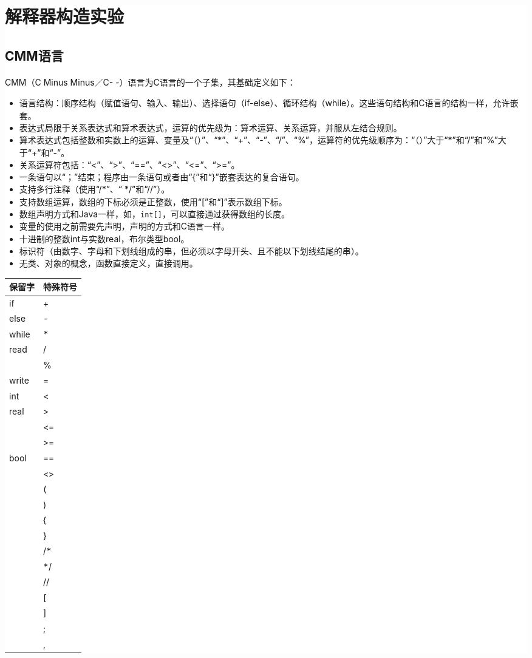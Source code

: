 # 解释器构造实验

## CMM语言

CMM（C Minus Minus／C- -）语言为C语言的一个子集，其基础定义如下：

- 语言结构：顺序结构（赋值语句、输入、输出）、选择语句（if-else）、循环结构（while）。这些语句结构和C语言的结构一样，允许嵌套。
- 表达式局限于关系表达式和算术表达式，运算的优先级为：算术运算、关系运算，并服从左结合规则。
- 算术表达式包括整数和实数上的运算、变量及“（）”、“\*”、“+”、“-”、“/”、“%”，运算符的优先级顺序为：“（）”大于“*”和“/”和“%”大于“+”和“-”。
- 关系运算符包括：“<”、“>”、“==”、“<>”、“<=”、“>=”。 
- 一条语句以“；”结束；程序由一条语句或者由“{”和“}”嵌套表达的复合语句。
- 支持多行注释（使用“/*”、“ */”和“//”）。
- 支持数组运算，数组的下标必须是正整数，使用“[”和“]”表示数组下标。
- 数组声明方式和Java一样，如，`int[]`，可以直接通过获得数组的长度。
- 变量的使用之前需要先声明，声明的方式和C语言一样。
- 十进制的整数int与实数real，布尔类型bool。
- 标识符（由数字、字母和下划线组成的串，但必须以字母开头、且不能以下划线结尾的串）。​	
- 无类、对象的概念，函数直接定义，直接调用。

| 保留字 | 特殊符号 |
| ------ | -------- |
| if     | +        |
| else   | -        |
| while  | *        |
| read   | /        |
|        | %        |
| write  | =        |
| int    | <        |
| real   | >        |
|        | <=       |
|        | >=       |
| bool   | ==       |
|        | <>       |
|        | (        |
|        | )        |
|        | {        |
|        | }        |
|        | /*       |
|        | */       |
|        | //       |
|        | [        |
|        | ]        |
|        | ;        |
|        | ,        |
